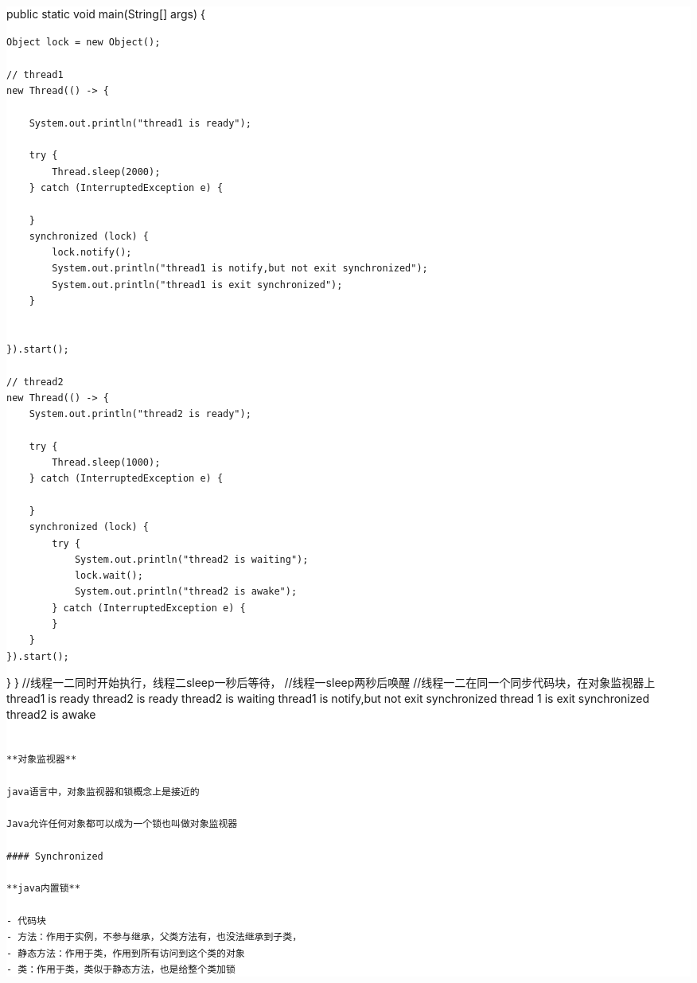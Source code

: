   public static void main(String[] args) {

    Object lock = new Object();
    
    // thread1
    new Thread(() -> {

        System.out.println("thread1 is ready");

        try {
            Thread.sleep(2000);
        } catch (InterruptedException e) {

        }
        synchronized (lock) {
            lock.notify();
            System.out.println("thread1 is notify,but not exit synchronized");
            System.out.println("thread1 is exit synchronized");
        }


    }).start();

    // thread2
    new Thread(() -> {
        System.out.println("thread2 is ready");

        try {
            Thread.sleep(1000);
        } catch (InterruptedException e) {

        }
        synchronized (lock) {
            try {
                System.out.println("thread2 is waiting");
                lock.wait();
                System.out.println("thread2 is awake");
            } catch (InterruptedException e) {
            }
        }
    }).start();
  }
}
//线程一二同时开始执行，线程二sleep一秒后等待，
//线程一sleep两秒后唤醒
//线程一二在同一个同步代码块，在对象监视器上
thread1 is ready
thread2 is ready
thread2 is waiting
thread1 is notify,but not exit synchronized
thread 1 is exit synchronized
thread2 is awake

```

**对象监视器**

java语言中，对象监视器和锁概念上是接近的

Java允许任何对象都可以成为一个锁也叫做对象监视器

#### Synchronized

**java内置锁**

- 代码块
- 方法：作用于实例，不参与继承，父类方法有，也没法继承到子类，
- 静态方法：作用于类，作用到所有访问到这个类的对象
- 类：作用于类，类似于静态方法，也是给整个类加锁
```